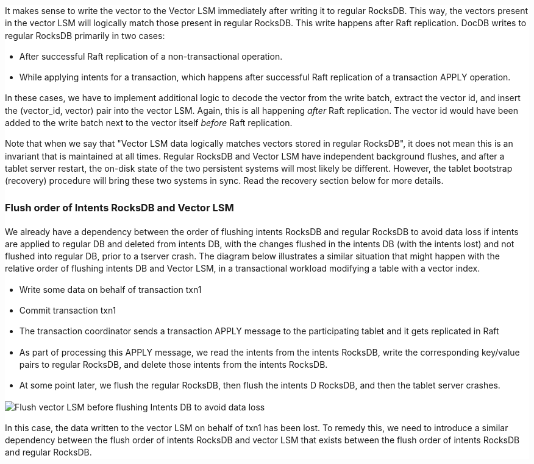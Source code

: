 It makes sense to write the vector to the Vector LSM immediately after writing
it to regular RocksDB. This way, the vectors present in the vector LSM will
logically match those present in regular RocksDB. This write happens after Raft
replication. DocDB writes to regular RocksDB primarily in two cases:

- After successful Raft replication of a non-transactional operation.

- While applying intents for a transaction, which happens after successful
Raft replication of a transaction APPLY operation.

In these cases, we have to implement additional logic to decode the vector from
the write batch, extract the vector id, and insert the (vector_id, vector) pair
into the vector LSM. Again, this is all happening _after_ Raft replication. The
vector id would have been added to the write batch next to the vector itself
_before_ Raft replication.

Note that when we say that "Vector LSM data logically matches vectors stored in
regular RocksDB", it does not mean this is an invariant that is maintained at
all times. Regular RocksDB and Vector LSM have independent background flushes,
and after a tablet server restart, the on-disk state of the two persistent
systems will most likely be different. However, the tablet bootstrap (recovery)
procedure will bring these two systems in sync. Read the recovery section
below for more details.

### Flush order of Intents RocksDB and Vector LSM

We already have a dependency between the order of flushing intents RocksDB and
regular RocksDB to avoid data loss if intents are applied to regular DB and
deleted from intents DB, with the changes flushed in the intents DB (with the
intents lost) and not flushed into regular DB, prior to a tserver crash. The
diagram below illustrates a similar situation that might happen with the
relative order of flushing intents DB and Vector LSM, in a transactional
workload modifying a table with a vector index.

* Write some data on behalf of transaction txn1

* Commit transaction txn1

* The transaction coordinator sends a transaction APPLY message to the
participating tablet and it gets replicated in Raft

* As part of processing this APPLY message, we read the intents from the
intents RocksDB, write the corresponding key/value pairs to regular RocksDB,
and delete those intents from the intents RocksDB.

* At some point later, we flush the regular RocksDB, then flush the intents D
RocksDB, and then the tablet server crashes.

<img
  src="https://raw.githubusercontent.com/yugabyte/yugabyte-db/master/architecture/images/vector-index-flush-vector-lsm-before-intents.svg"
  align="center"
  alt="Flush vector LSM before flushing Intents DB to avoid data loss" />

In this case, the data written to the vector LSM on behalf of txn1 has been
lost. To remedy this, we need to introduce a similar dependency between the
flush order of intents RocksDB and vector LSM that exists between the flush
order of intents RocksDB and regular RocksDB.
